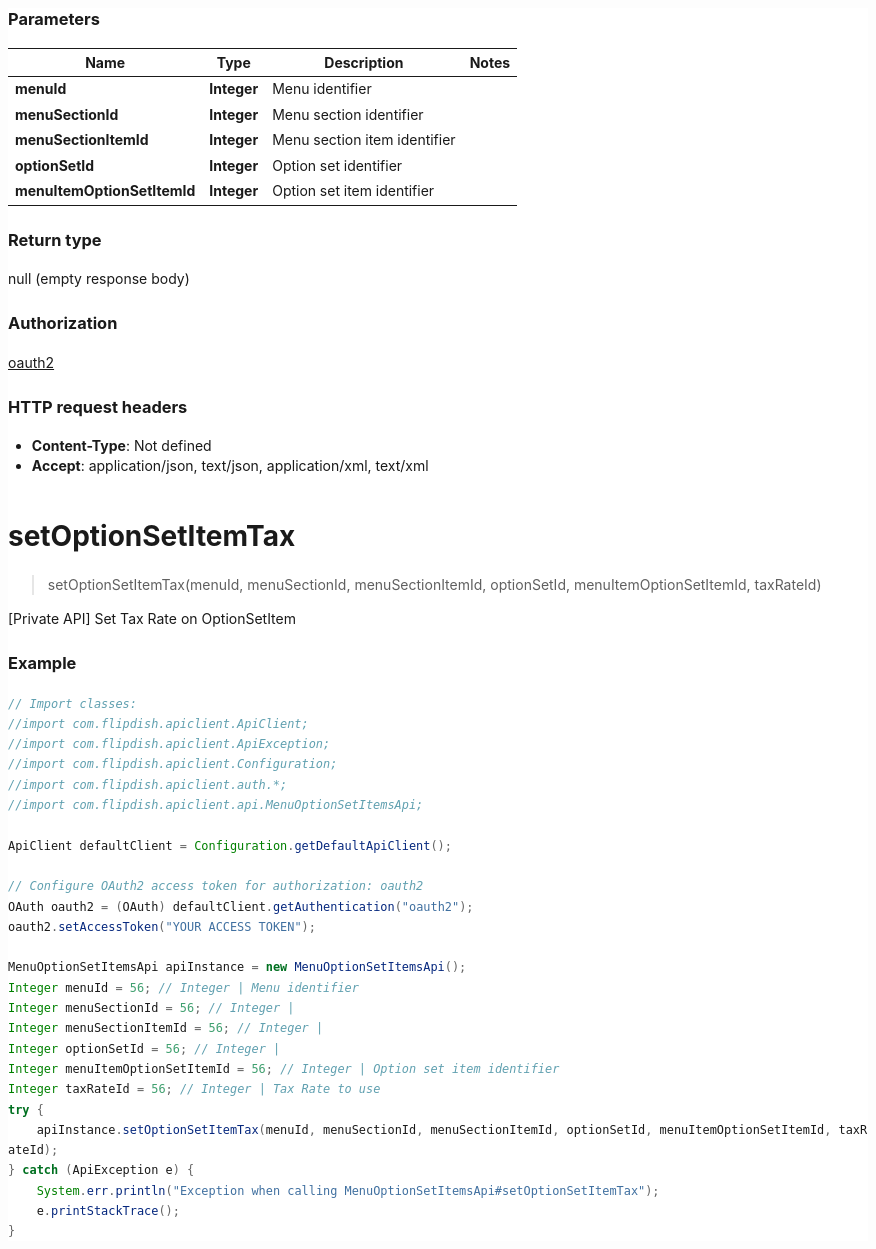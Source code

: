 ### Parameters

Name | Type | Description  | Notes
------------- | ------------- | ------------- | -------------
 **menuId** | **Integer**| Menu identifier |
 **menuSectionId** | **Integer**| Menu section identifier |
 **menuSectionItemId** | **Integer**| Menu section item identifier |
 **optionSetId** | **Integer**| Option set identifier |
 **menuItemOptionSetItemId** | **Integer**| Option set item identifier |

### Return type

null (empty response body)

### Authorization

[oauth2](../README.md#oauth2)

### HTTP request headers

 - **Content-Type**: Not defined
 - **Accept**: application/json, text/json, application/xml, text/xml

<a name="setOptionSetItemTax"></a>
# **setOptionSetItemTax**
> setOptionSetItemTax(menuId, menuSectionId, menuSectionItemId, optionSetId, menuItemOptionSetItemId, taxRateId)

[Private API] Set Tax Rate on OptionSetItem

### Example
```java
// Import classes:
//import com.flipdish.apiclient.ApiClient;
//import com.flipdish.apiclient.ApiException;
//import com.flipdish.apiclient.Configuration;
//import com.flipdish.apiclient.auth.*;
//import com.flipdish.apiclient.api.MenuOptionSetItemsApi;

ApiClient defaultClient = Configuration.getDefaultApiClient();

// Configure OAuth2 access token for authorization: oauth2
OAuth oauth2 = (OAuth) defaultClient.getAuthentication("oauth2");
oauth2.setAccessToken("YOUR ACCESS TOKEN");

MenuOptionSetItemsApi apiInstance = new MenuOptionSetItemsApi();
Integer menuId = 56; // Integer | Menu identifier
Integer menuSectionId = 56; // Integer | 
Integer menuSectionItemId = 56; // Integer | 
Integer optionSetId = 56; // Integer | 
Integer menuItemOptionSetItemId = 56; // Integer | Option set item identifier
Integer taxRateId = 56; // Integer | Tax Rate to use
try {
    apiInstance.setOptionSetItemTax(menuId, menuSectionId, menuSectionItemId, optionSetId, menuItemOptionSetItemId, taxRateId);
} catch (ApiException e) {
    System.err.println("Exception when calling MenuOptionSetItemsApi#setOptionSetItemTax");
    e.printStackTrace();
}
```
